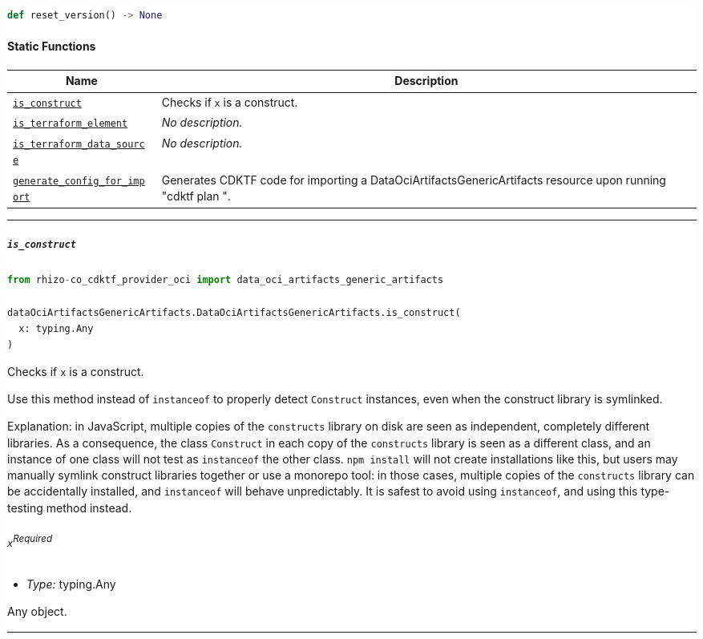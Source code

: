 ```python
def reset_version() -> None
```

#### Static Functions <a name="Static Functions" id="Static Functions"></a>

| **Name** | **Description** |
| --- | --- |
| <code><a href="#rhizo-co-terraform-provider-oci.dataOciArtifactsGenericArtifacts.DataOciArtifactsGenericArtifacts.isConstruct">is_construct</a></code> | Checks if `x` is a construct. |
| <code><a href="#rhizo-co-terraform-provider-oci.dataOciArtifactsGenericArtifacts.DataOciArtifactsGenericArtifacts.isTerraformElement">is_terraform_element</a></code> | *No description.* |
| <code><a href="#rhizo-co-terraform-provider-oci.dataOciArtifactsGenericArtifacts.DataOciArtifactsGenericArtifacts.isTerraformDataSource">is_terraform_data_source</a></code> | *No description.* |
| <code><a href="#rhizo-co-terraform-provider-oci.dataOciArtifactsGenericArtifacts.DataOciArtifactsGenericArtifacts.generateConfigForImport">generate_config_for_import</a></code> | Generates CDKTF code for importing a DataOciArtifactsGenericArtifacts resource upon running "cdktf plan <stack-name>". |

---

##### `is_construct` <a name="is_construct" id="rhizo-co-terraform-provider-oci.dataOciArtifactsGenericArtifacts.DataOciArtifactsGenericArtifacts.isConstruct"></a>

```python
from rhizo-co_cdktf_provider_oci import data_oci_artifacts_generic_artifacts

dataOciArtifactsGenericArtifacts.DataOciArtifactsGenericArtifacts.is_construct(
  x: typing.Any
)
```

Checks if `x` is a construct.

Use this method instead of `instanceof` to properly detect `Construct`
instances, even when the construct library is symlinked.

Explanation: in JavaScript, multiple copies of the `constructs` library on
disk are seen as independent, completely different libraries. As a
consequence, the class `Construct` in each copy of the `constructs` library
is seen as a different class, and an instance of one class will not test as
`instanceof` the other class. `npm install` will not create installations
like this, but users may manually symlink construct libraries together or
use a monorepo tool: in those cases, multiple copies of the `constructs`
library can be accidentally installed, and `instanceof` will behave
unpredictably. It is safest to avoid using `instanceof`, and using
this type-testing method instead.

###### `x`<sup>Required</sup> <a name="x" id="rhizo-co-terraform-provider-oci.dataOciArtifactsGenericArtifacts.DataOciArtifactsGenericArtifacts.isConstruct.parameter.x"></a>

- *Type:* typing.Any

Any object.

---
